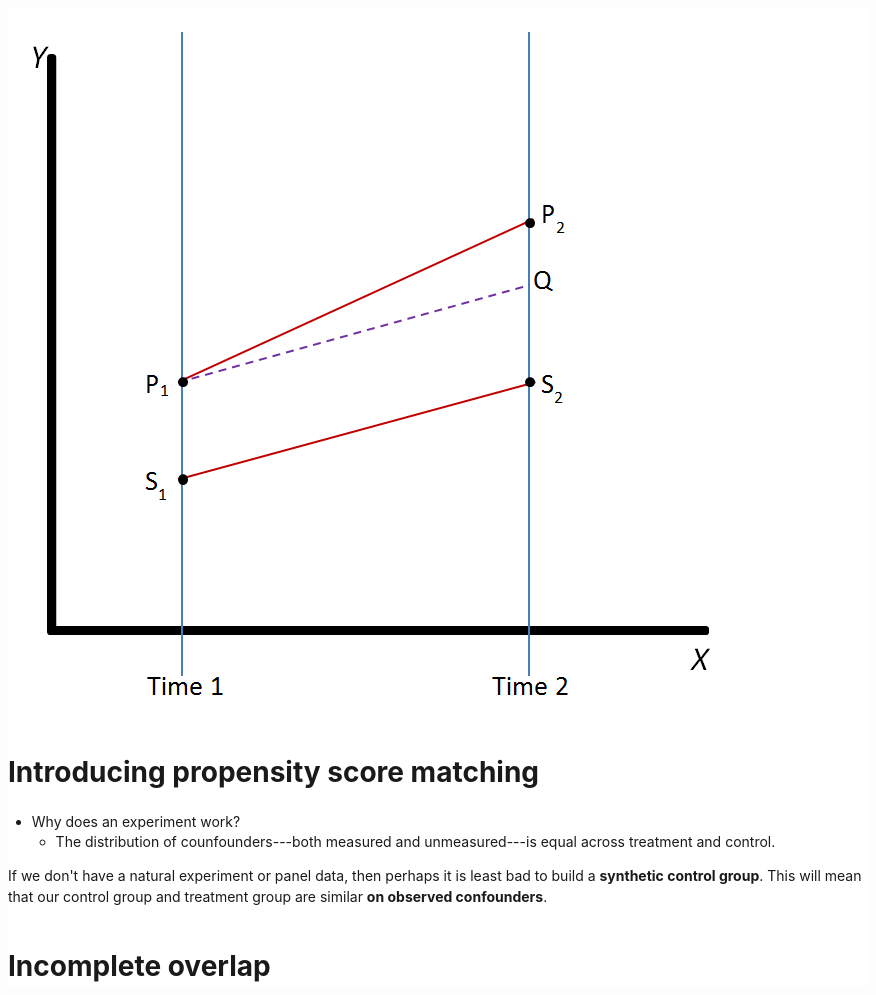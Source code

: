 ![DID](Illustration_of_Difference_in_Differences.png)

Introducing propensity score matching
========================================================

- Why does an experiment work? 
  - The distribution of counfounders---both measured and unmeasured---is equal across treatment and control. 

If we don't have a natural experiment or panel data, then perhaps it is least bad to build a **synthetic control group**. This will mean that our control group and treatment group are similar **on observed confounders**. 

Incomplete overlap
========================================================
